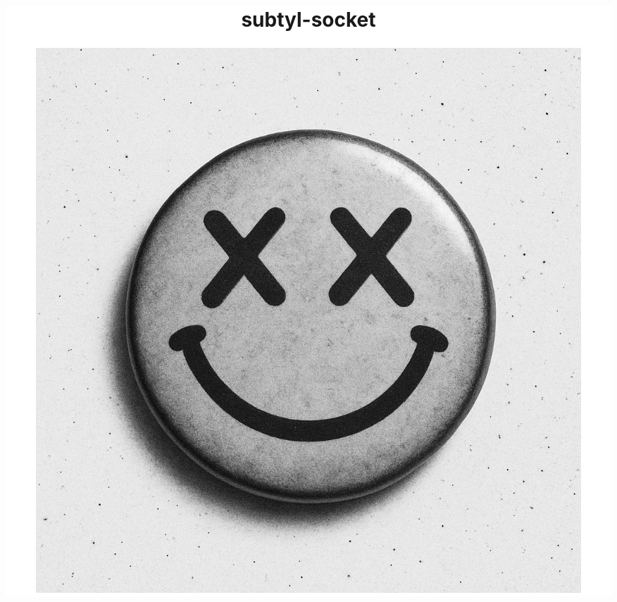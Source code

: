 <h1 align="center">
    subtyl-socket
</h1>
<p align="center">

</p>
<p align="center">
  <img src="https://github.com/geoffsee/subtyl-socket/blob/master/subtyl-socket.png?raw=true" width="90%" />
</p>
